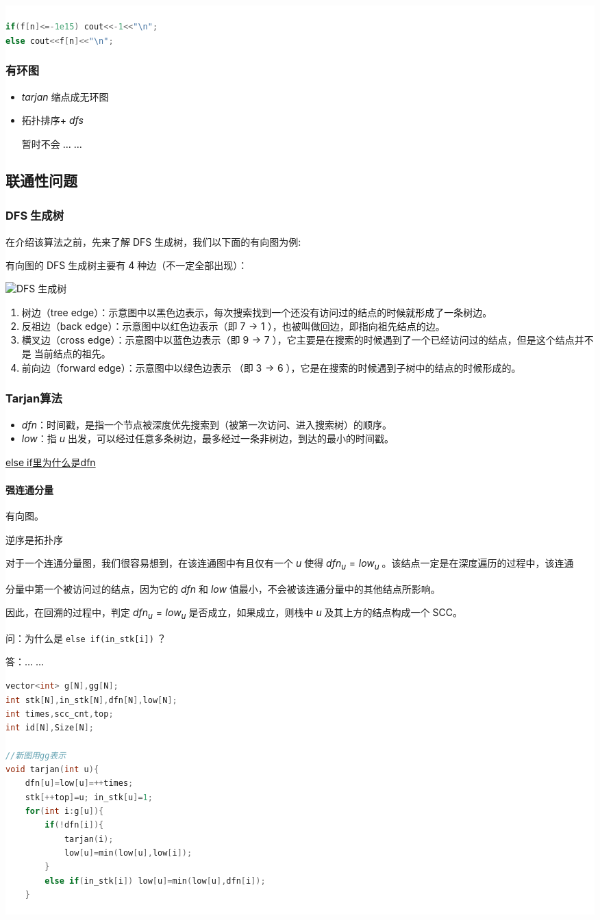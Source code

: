   ```cpp
  
  if(f[n]<=-1e15) cout<<-1<<"\n";
  else cout<<f[n]<<"\n";
  ```

### 有环图

- $tarjan$ 缩点成无环图

- 拓扑排序+ $dfs$

  暂时不会 ... ...

## 联通性问题

### DFS 生成树
在介绍该算法之前，先来了解 DFS 生成树，我们以下面的有向图为例:

有向图的 DFS 生成树主要有 4 种边（不一定全部出现）：

![DFS 生成树](https://oi-wiki.org/graph/images/dfs-tree.svg)

1. 树边（tree edge）：示意图中以黑色边表示，每次搜索找到一个还没有访问过的结点的时候就形成了一条树边。
2. 反祖边（back edge）：示意图中以红色边表示（即 $7 \rightarrow 1$ ），也被叫做回边，即指向祖先结点的边。
3. 横叉边（cross edge）：示意图中以蓝色边表示（即 $9 \rightarrow 7$ ），它主要是在搜索的时候遇到了一个已经访问过的结点，但是这个结点并不是 当前结点的祖先。
4. 前向边（forward edge）：示意图中以绿色边表示 （即 $3 \rightarrow 6$ ），它是在搜索的时候遇到子树中的结点的时候形成的。

### Tarjan算法

- $dfn$：时间戳，是指一个节点被深度优先搜索到（被第一次访问、进入搜索树）的顺序。
- $low$：指 $u$ 出发，可以经过任意多条树边，最多经过一条非树边，到达的最小的时间戳。

[else if里为什么是dfn](https://blog.csdn.net/elijahqi/article/details/80614953)

#### 强连通分量

有向图。

逆序是拓扑序

对于一个连通分量图，我们很容易想到，在该连通图中有且仅有一个 $u$ 使得 $d f n_u=l o w_u$ 。该结点一定是在深度遍历的过程中，该连通

分量中第一个被访问过的结点，因为它的 $dfn$ 和 $low$ 值最小，不会被该连通分量中的其他结点所影响。

因此，在回溯的过程中，判定 $d f n_u=l o w_u$ 是否成立，如果成立，则栈中 $u$ 及其上方的结点构成一个 SCC。

问：为什么是 `else if(in_stk[i])` ？

答：... ...

```cpp
vector<int> g[N],gg[N];
int stk[N],in_stk[N],dfn[N],low[N];
int times,scc_cnt,top;
int id[N],Size[N];

//新图用gg表示
void tarjan(int u){
	dfn[u]=low[u]=++times;
	stk[++top]=u; in_stk[u]=1;
	for(int i:g[u]){
		if(!dfn[i]){
			tarjan(i);
			low[u]=min(low[u],low[i]);
		}
		else if(in_stk[i]) low[u]=min(low[u],dfn[i]);
	}
	
```
